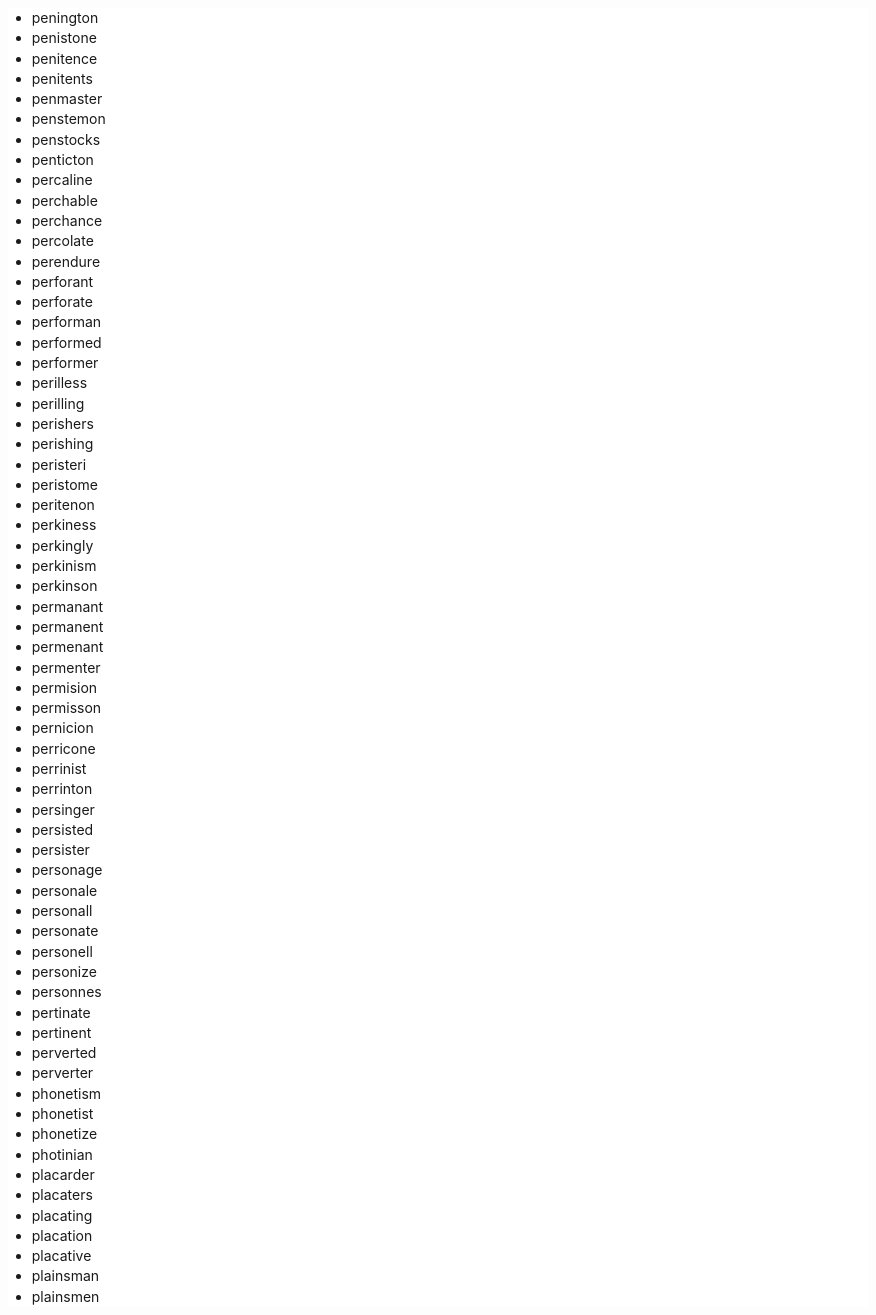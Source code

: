  * penington
 * penistone
 * penitence
 * penitents
 * penmaster
 * penstemon
 * penstocks
 * penticton
 * percaline
 * perchable
 * perchance
 * percolate
 * perendure
 * perforant
 * perforate
 * performan
 * performed
 * performer
 * perilless
 * perilling
 * perishers
 * perishing
 * peristeri
 * peristome
 * peritenon
 * perkiness
 * perkingly
 * perkinism
 * perkinson
 * permanant
 * permanent
 * permenant
 * permenter
 * permision
 * permisson
 * pernicion
 * perricone
 * perrinist
 * perrinton
 * persinger
 * persisted
 * persister
 * personage
 * personale
 * personall
 * personate
 * personell
 * personize
 * personnes
 * pertinate
 * pertinent
 * perverted
 * perverter
 * phonetism
 * phonetist
 * phonetize
 * photinian
 * placarder
 * placaters
 * placating
 * placation
 * placative
 * plainsman
 * plainsmen